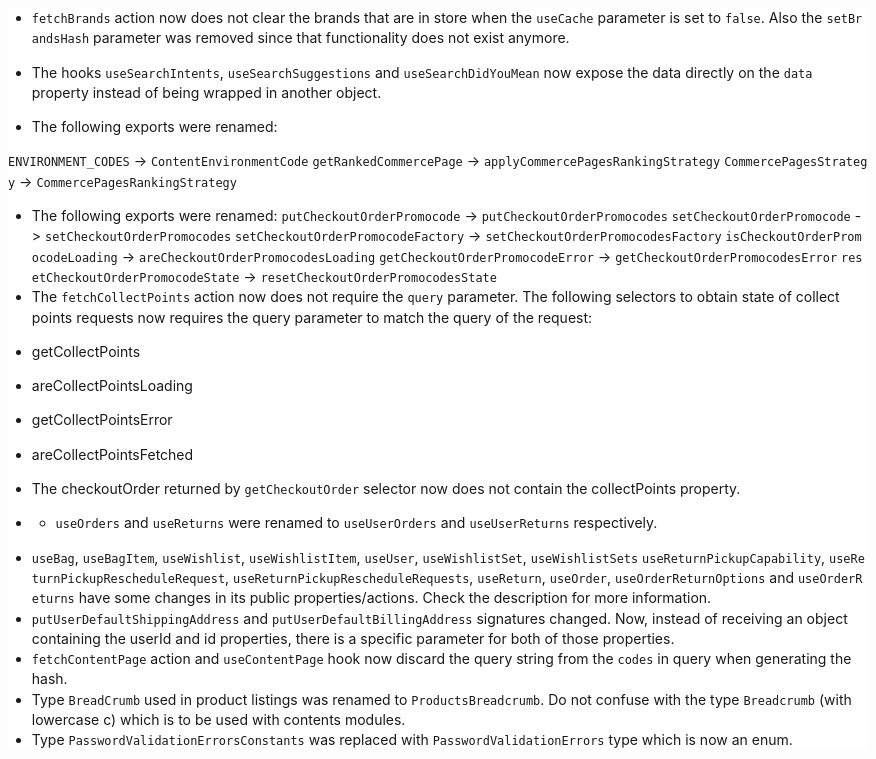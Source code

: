 - `fetchBrands` action now does not clear the brands that are in store
  when the `useCache` parameter is set to `false`. Also the
  `setBrandsHash` parameter was removed since that functionality does
  not exist anymore.

- The hooks `useSearchIntents`, `useSearchSuggestions` and
  `useSearchDidYouMean` now expose the data directly on the `data`
  property instead of being wrapped in another object.

* The following exports were renamed:

`ENVIRONMENT_CODES` -> `ContentEnvironmentCode`
`getRankedCommercePage` -> `applyCommercePagesRankingStrategy`
`CommercePagesStrategy` -> `CommercePagesRankingStrategy`

- The following exports were renamed:
  `putCheckoutOrderPromocode` -> `putCheckoutOrderPromocodes`
  `setCheckoutOrderPromocode` -> `setCheckoutOrderPromocodes`
  `setCheckoutOrderPromocodeFactory` -> `setCheckoutOrderPromocodesFactory`
  `isCheckoutOrderPromocodeLoading` -> `areCheckoutOrderPromocodesLoading`
  `getCheckoutOrderPromocodeError` -> `getCheckoutOrderPromocodesError`
  `resetCheckoutOrderPromocodeState` -> `resetCheckoutOrderPromocodesState`
- The `fetchCollectPoints` action now does not
  require the `query` parameter.
  The following selectors to obtain state of collect points requests now requires
  the query
  parameter to match the query of the request:

* getCollectPoints
* areCollectPointsLoading
* getCollectPointsError
* areCollectPointsFetched

* The checkoutOrder returned by `getCheckoutOrder` selector now does
  not contain the collectPoints property.

- - `useOrders` and `useReturns` were renamed to
    `useUserOrders` and `useUserReturns` respectively.

* `useBag`, `useBagItem`, `useWishlist`, `useWishlistItem`, `useUser`,
  `useWishlistSet`, `useWishlistSets` `useReturnPickupCapability`,
  `useReturnPickupRescheduleRequest`,
  `useReturnPickupRescheduleRequests`, `useReturn`, `useOrder`,
  `useOrderReturnOptions` and `useOrderReturns` have some changes in its
  public properties/actions. Check the description for more information.
* `putUserDefaultShippingAddress` and `putUserDefaultBillingAddress`
  signatures changed. Now, instead of receiving an object containing the
  userId and id properties, there is a specific parameter for both of
  those properties.
* `fetchContentPage` action and `useContentPage` hook now discard the
  query string from the `codes` in query when generating the hash.
* Type `BreadCrumb` used in product listings was renamed to
  `ProductsBreadcrumb`. Do not confuse with the type `Breadcrumb` (with
  lowercase c) which is to be used with contents modules.
* Type `PasswordValidationErrorsConstants` was replaced with
  `PasswordValidationErrors` type which is now an enum.
